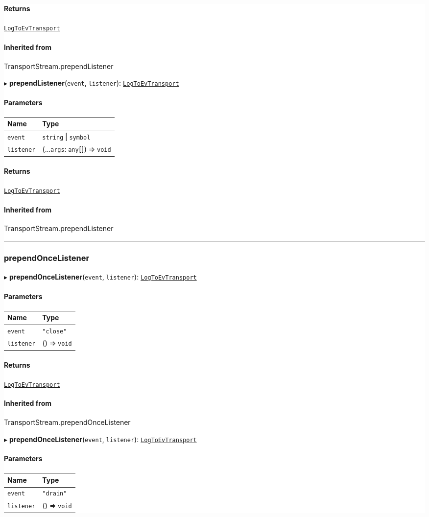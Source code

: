 #### Returns

[`LogToEvTransport`](/api/classes/logging_custom_transport.LogToEvTransport.md)

#### Inherited from

TransportStream.prependListener

▸ **prependListener**(`event`, `listener`): [`LogToEvTransport`](/api/classes/logging_custom_transport.LogToEvTransport.md)

#### Parameters

| Name | Type |
| :------ | :------ |
| `event` | `string` \| `symbol` |
| `listener` | (...`args`: `any`[]) => `void` |

#### Returns

[`LogToEvTransport`](/api/classes/logging_custom_transport.LogToEvTransport.md)

#### Inherited from

TransportStream.prependListener

___

### prependOnceListener

▸ **prependOnceListener**(`event`, `listener`): [`LogToEvTransport`](/api/classes/logging_custom_transport.LogToEvTransport.md)

#### Parameters

| Name | Type |
| :------ | :------ |
| `event` | ``"close"`` |
| `listener` | () => `void` |

#### Returns

[`LogToEvTransport`](/api/classes/logging_custom_transport.LogToEvTransport.md)

#### Inherited from

TransportStream.prependOnceListener

▸ **prependOnceListener**(`event`, `listener`): [`LogToEvTransport`](/api/classes/logging_custom_transport.LogToEvTransport.md)

#### Parameters

| Name | Type |
| :------ | :------ |
| `event` | ``"drain"`` |
| `listener` | () => `void` |
